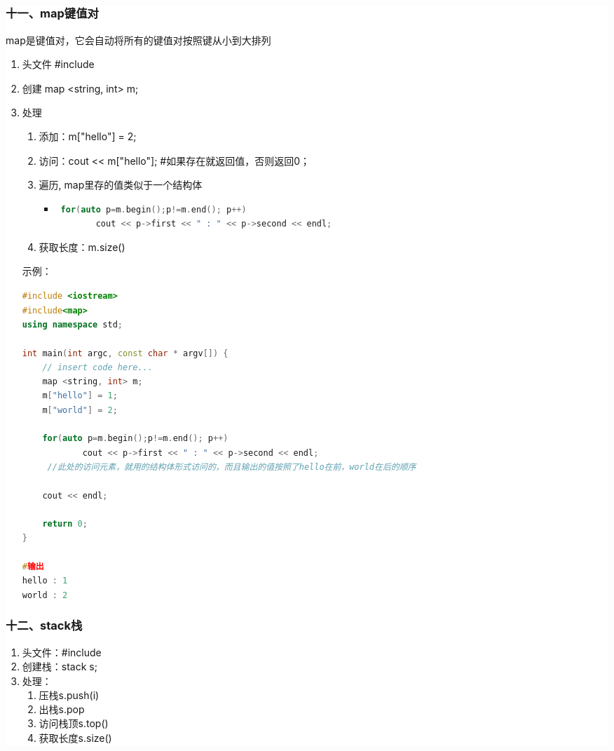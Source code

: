 

### 十一、map键值对

map是键值对，它会自动将所有的键值对按照键从小到大排列

1. 头文件 #include<map>

2. 创建 map <string, int> m;

3. 处理

   1. 添加：m["hello"] = 2;

   2. 访问：cout << m["hello"]; #如果存在就返回值，否则返回0；

   3. 遍历, map里存的值类似于一个结构体

      * ```c++
         for(auto p=m.begin();p!=m.end(); p++)
                cout << p->first << " : " << p->second << endl;
        ```

   4. 获取长度：m.size()

   示例：

   ```c++
   #include <iostream>
   #include<map>
   using namespace std;
   
   int main(int argc, const char * argv[]) {
       // insert code here...
       map <string, int> m;
       m["hello"] = 1;
       m["world"] = 2;
       
       for(auto p=m.begin();p!=m.end(); p++)
               cout << p->first << " : " << p->second << endl; 
     	//此处的访问元素，就用的结构体形式访问的，而且输出的值按照了hello在前，world在后的顺序
   
       cout << endl;
     
       return 0;
   }
   
   #输出
   hello : 1
   world : 2
   ```

### 十二、stack栈

1. 头文件：#include<stack>
2. 创建栈：stack <int> s;
3. 处理：
   1. 压栈s.push(i)
   2. 出栈s.pop
   3. 访问栈顶s.top()
   4. 获取长度s.size()
